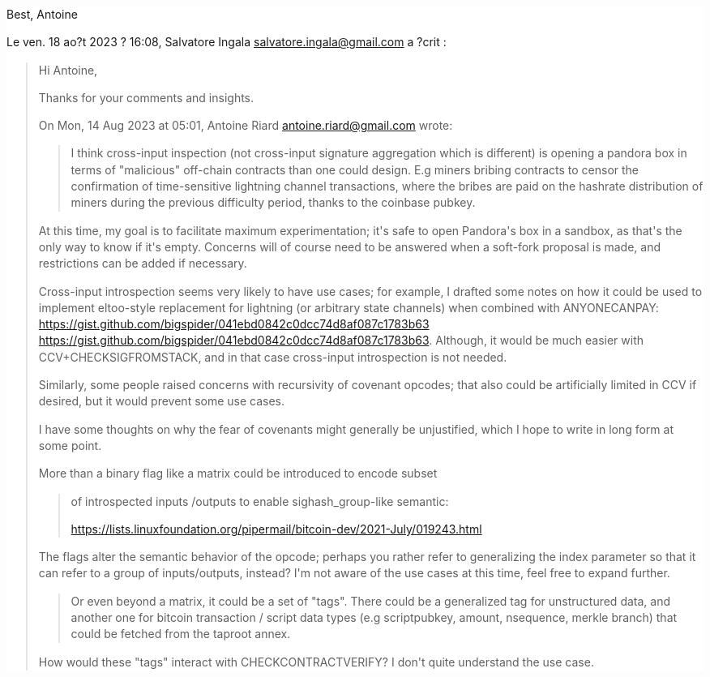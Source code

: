 Best,
Antoine

Le ven. 18 ao?t 2023 ? 16:08, Salvatore Ingala <salvatore.ingala@gmail.com>
a ?crit :

> Hi Antoine,
>
> Thanks for your comments and insights.
>
> On Mon, 14 Aug 2023 at 05:01, Antoine Riard <antoine.riard@gmail.com>
> wrote:
>
>> I think cross-input inspection (not cross-input signature
>> aggregation which is different) is opening a pandora box in terms of
>> "malicious" off-chain contracts than one could design. E.g miners bribing
>> contracts to censor the confirmation of time-sensitive lightning channel
>> transactions, where the bribes are paid on the hashrate distribution of
>> miners during the previous difficulty period, thanks to the coinbase pubkey.
>>
>
> At this time, my goal is to facilitate maximum experimentation; it's safe
> to open Pandora's box in a sandbox, as that's the only way to know if it's
> empty.
> Concerns will of course need to be answered when a soft-fork proposal is
> made, and restrictions can be added if necessary.
>
> Cross-input introspection seems very likely to have use cases; for
> example, I drafted some notes on how it could be used to implement
> eltoo-style replacement for lightning (or arbitrary state channels) when
> combined with ANYONECANPAY:
>  https://gist.github.com/bigspider/041ebd0842c0dcc74d8af087c1783b63
> <https://gist.github.com/bigspider/041ebd0842c0dcc74d8af087c1783b63>.
> Although, it would be much easier with CCV+CHECKSIGFROMSTACK, and in that
> case cross-input introspection is not needed.
>
> Similarly, some people raised concerns with recursivity of covenant
> opcodes; that also could be artificially limited in CCV if desired, but it
> would prevent some use cases.
>
> I have some thoughts on why the fear of covenants might generally be
> unjustified, which I hope to write in long form at some point.
>
> More than a binary flag like a matrix could be introduced to encode subset
>> of introspected inputs /outputs to enable sighash_group-like semantic:
>>
>> https://lists.linuxfoundation.org/pipermail/bitcoin-dev/2021-July/019243.html
>>
>
> The flags alter the semantic behavior of the opcode; perhaps you rather
> refer to generalizing the index parameter so that it can refer to a group
> of inputs/outputs, instead?
> I'm not aware of the use cases at this time, feel free to expand further.
>
>
>> Or even beyond a matrix, it could be a set of "tags". There could be a
>> generalized tag for unstructured data, and another one for bitcoin
>> transaction / script data types (e.g scriptpubkey, amount, nsequence,
>> merkle branch) that could be fetched from the taproot annex.
>>
>
> How would these "tags" interact with CHECKCONTRACTVERIFY? I don't quite
> understand the use case.
>